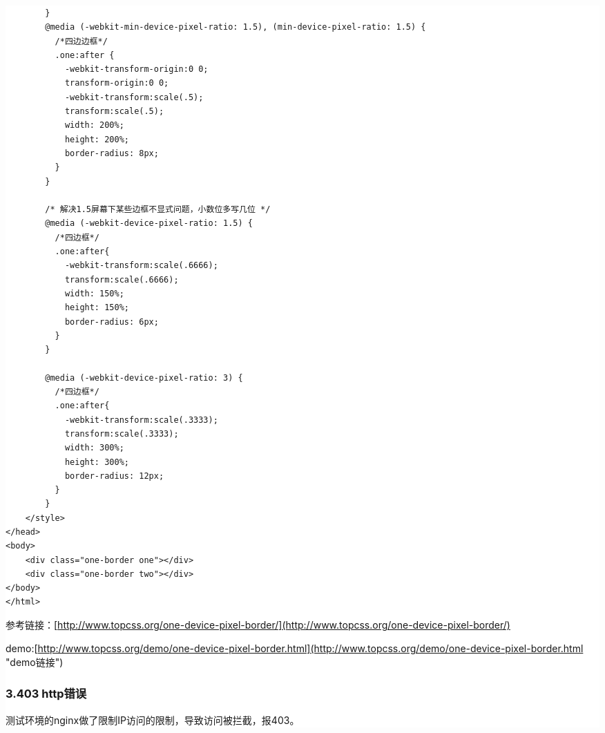 			}
			@media (-webkit-min-device-pixel-ratio: 1.5), (min-device-pixel-ratio: 1.5) {
			  /*四边边框*/
			  .one:after {
			    -webkit-transform-origin:0 0;
			    transform-origin:0 0;
			    -webkit-transform:scale(.5);
			    transform:scale(.5);
			    width: 200%;
			    height: 200%;
				border-radius: 8px;
			  }
			}
	
			/* 解决1.5屏幕下某些边框不显式问题，小数位多写几位 */
			@media (-webkit-device-pixel-ratio: 1.5) {
			  /*四边框*/
			  .one:after{
			    -webkit-transform:scale(.6666);
			    transform:scale(.6666);
			    width: 150%;
			    height: 150%;
				border-radius: 6px;
			  }
			}
	
			@media (-webkit-device-pixel-ratio: 3) {
			  /*四边框*/
			  .one:after{
			    -webkit-transform:scale(.3333);
			    transform:scale(.3333);
			    width: 300%;
			    height: 300%;
			    border-radius: 12px;
			  }
			}
		</style>
	</head>
	<body>
		<div class="one-border one"></div>
		<div class="one-border two"></div>
	</body>
	</html>

参考链接：[http://www.topcss.org/one-device-pixel-border/](http://www.topcss.org/one-device-pixel-border/)

demo:[http://www.topcss.org/demo/one-device-pixel-border.html](http://www.topcss.org/demo/one-device-pixel-border.html "demo链接")

### 3.403 http错误

测试环境的nginx做了限制IP访问的限制，导致访问被拦截，报403。 
